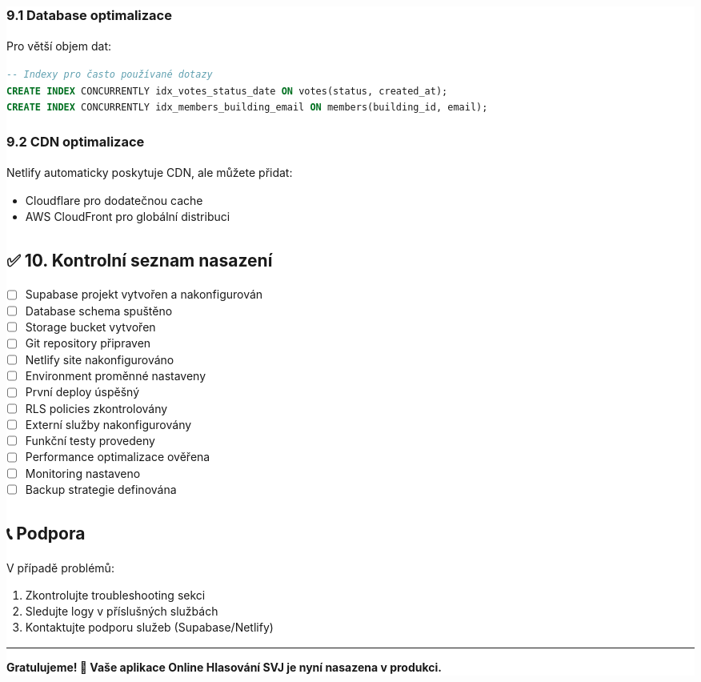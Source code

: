 ### 9.1 Database optimalizace

Pro větší objem dat:
```sql
-- Indexy pro často používané dotazy
CREATE INDEX CONCURRENTLY idx_votes_status_date ON votes(status, created_at);
CREATE INDEX CONCURRENTLY idx_members_building_email ON members(building_id, email);
```

### 9.2 CDN optimalizace

Netlify automaticky poskytuje CDN, ale můžete přidat:
- Cloudflare pro dodatečnou cache
- AWS CloudFront pro globální distribuci

## ✅ 10. Kontrolní seznam nasazení

- [ ] Supabase projekt vytvořen a nakonfigurován
- [ ] Database schema spuštěno
- [ ] Storage bucket vytvořen
- [ ] Git repository připraven
- [ ] Netlify site nakonfigurováno
- [ ] Environment proměnné nastaveny
- [ ] První deploy úspěšný
- [ ] RLS policies zkontrolovány
- [ ] Externí služby nakonfigurovány
- [ ] Funkční testy provedeny
- [ ] Performance optimalizace ověřena
- [ ] Monitoring nastaveno
- [ ] Backup strategie definována

## 📞 Podpora

V případě problémů:
1. Zkontrolujte troubleshooting sekci
2. Sledujte logy v příslušných službách
3. Kontaktujte podporu služeb (Supabase/Netlify)

---

**Gratulujeme! 🎉 Vaše aplikace Online Hlasování SVJ je nyní nasazena v produkci.**

